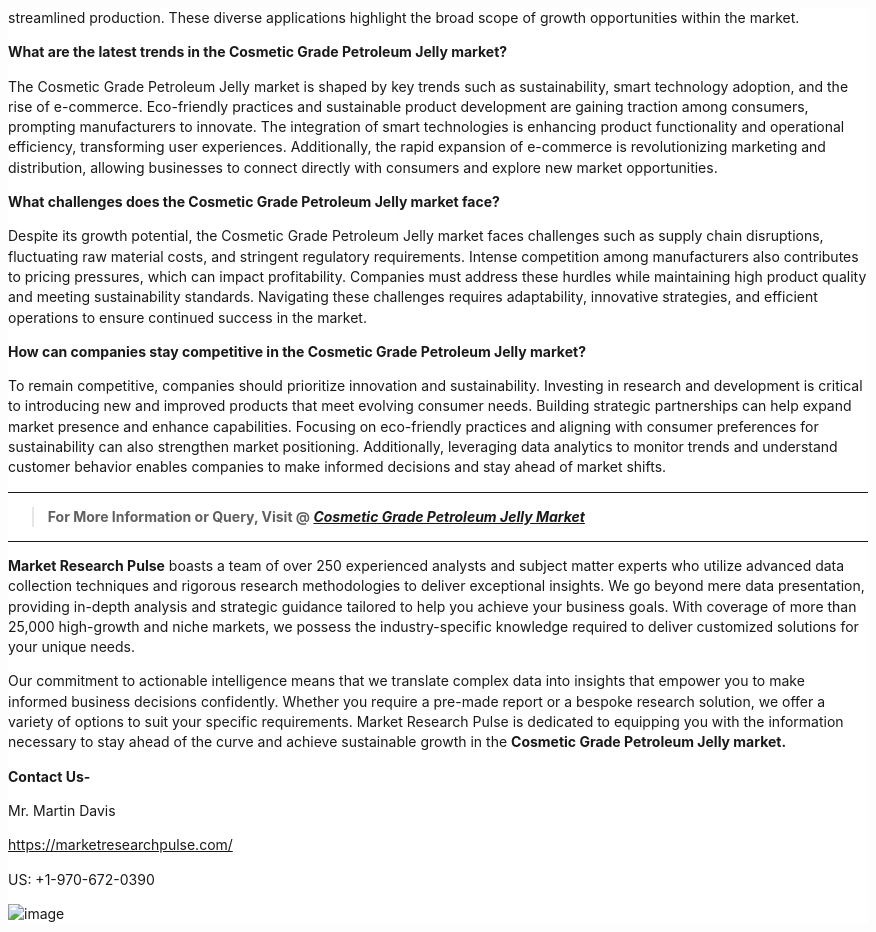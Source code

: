 streamlined production. These diverse applications highlight the broad scope of growth opportunities within the market.</p><p><strong>What are the latest trends in the Cosmetic Grade Petroleum Jelly market?</strong></p><p>The Cosmetic Grade Petroleum Jelly market is shaped by key trends such as sustainability, smart technology adoption, and the rise of e-commerce. Eco-friendly practices and sustainable product development are gaining traction among consumers, prompting manufacturers to innovate. The integration of smart technologies is enhancing product functionality and operational efficiency, transforming user experiences. Additionally, the rapid expansion of e-commerce is revolutionizing marketing and distribution, allowing businesses to connect directly with consumers and explore new market opportunities.</p><p><strong>What challenges does the Cosmetic Grade Petroleum Jelly market face?</strong></p><p>Despite its growth potential, the Cosmetic Grade Petroleum Jelly market faces challenges such as supply chain disruptions, fluctuating raw material costs, and stringent regulatory requirements. Intense competition among manufacturers also contributes to pricing pressures, which can impact profitability. Companies must address these hurdles while maintaining high product quality and meeting sustainability standards. Navigating these challenges requires adaptability, innovative strategies, and efficient operations to ensure continued success in the market.</p><p><strong>How can companies stay competitive in the Cosmetic Grade Petroleum Jelly market?</strong></p><p>To remain competitive, companies should prioritize innovation and sustainability. Investing in research and development is critical to introducing new and improved products that meet evolving consumer needs. Building strategic partnerships can help expand market presence and enhance capabilities. Focusing on eco-friendly practices and aligning with consumer preferences for sustainability can also strengthen market positioning. Additionally, leveraging data analytics to monitor trends and understand customer behavior enables companies to make informed decisions and stay ahead of market shifts.</p><hr /><blockquote><p><strong>For More Information or Query, Visit @&nbsp;<em><a href="https://marketresearchpulse.com/report/122016/cosmetic-grade-petroleum-jelly-market?utm_source=Linkedin&utm_medium=091">Cosmetic Grade Petroleum Jelly Market</a></em></strong></p></blockquote><hr /><p><strong>Market Research Pulse</strong> boasts a team of over 250 experienced analysts and subject matter experts who utilize advanced data collection techniques and rigorous research methodologies to deliver exceptional insights. We go beyond mere data presentation, providing in-depth analysis and strategic guidance tailored to help you achieve your business goals. With coverage of more than 25,000 high-growth and niche markets, we possess the industry-specific knowledge required to deliver customized solutions for your unique needs.</p><p>Our commitment to actionable intelligence means that we translate complex data into insights that empower you to make informed business decisions confidently. Whether you require a pre-made report or a bespoke research solution, we offer a variety of options to suit your specific requirements. Market Research Pulse is dedicated to equipping you with the information necessary to stay ahead of the curve and achieve sustainable growth in the <strong>Cosmetic Grade Petroleum Jelly market.</strong></p><p><strong>Contact Us-</strong></p><p>Mr. Martin Davis</p><p>https://marketresearchpulse.com/</p><p>US: +1-970-672-0390</p>
![image](https://github.com/user-attachments/assets/908b2c8e-b452-4af6-be51-81254dde2a05)
